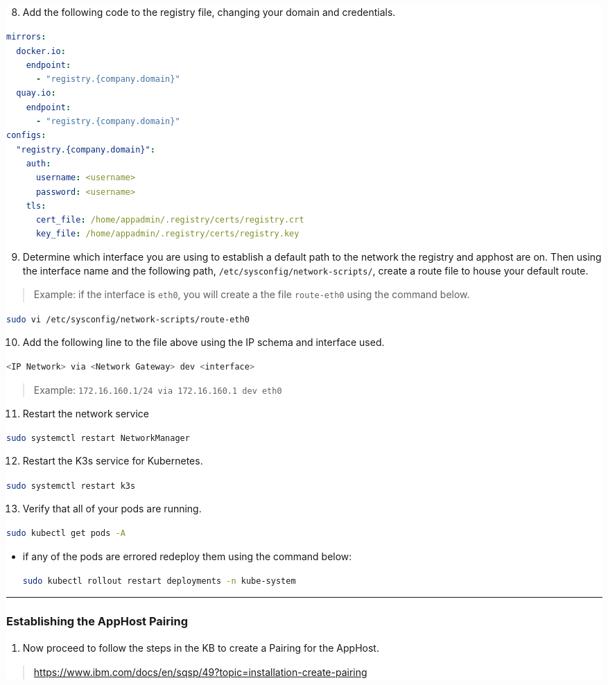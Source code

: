 8. Add the following code to the registry file, changing your domain and credentials.
  ```yaml
  mirrors:
    docker.io:
      endpoint:
        - "registry.{company.domain}"
    quay.io:
      endpoint:
        - "registry.{company.domain}"
  configs:
    "registry.{company.domain}":
      auth:
        username: <username>
        password: <username>
      tls:
        cert_file: /home/appadmin/.registry/certs/registry.crt
        key_file: /home/appadmin/.registry/certs/registry.key
  ```

9. Determine which interface you are using to establish a default path to the network the registry and apphost are on. Then using the interface name and the following path, `/etc/sysconfig/network-scripts/`, create a route file to house your default route.
  >Example: if the interface is `eth0`, you will create a the file `route-eth0` using the command below.
  ```bash
  sudo vi /etc/sysconfig/network-scripts/route-eth0
  ```

10. Add the following line to the file above using the IP schema and interface used.
  ```bash
  <IP Network> via <Network Gateway> dev <interface>
  ```
  >Example: `172.16.160.1/24 via 172.16.160.1 dev eth0`

11. Restart the network service
  ```bash
  sudo systemctl restart NetworkManager
  ```

12. Restart the K3s service for Kubernetes.
  ```bash
  sudo systemctl restart k3s
  ```

13. Verify that all of your pods are running.
  ```bash
  sudo kubectl get pods -A
  ```
  - if any of the pods are errored redeploy them using the command below:
      ```bash
      sudo kubectl rollout restart deployments -n kube-system
      ```

---

### Establishing the AppHost Pairing
1. Now proceed to follow the steps in the KB to create a Pairing for the AppHost.
  >https://www.ibm.com/docs/en/sqsp/49?topic=installation-create-pairing
